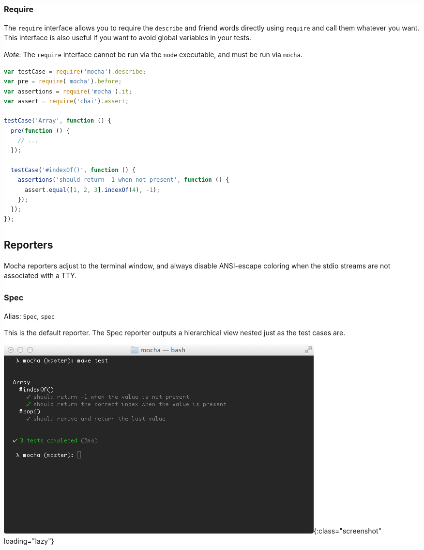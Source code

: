 ### Require

The `require` interface allows you to require the `describe` and friend words directly using `require` and call them whatever you want. This interface is also useful if you want to avoid global variables in your tests.

_Note_: The `require` interface cannot be run via the `node` executable, and must be run via `mocha`.

```js
var testCase = require('mocha').describe;
var pre = require('mocha').before;
var assertions = require('mocha').it;
var assert = require('chai').assert;

testCase('Array', function () {
  pre(function () {
    // ...
  });

  testCase('#indexOf()', function () {
    assertions('should return -1 when not present', function () {
      assert.equal([1, 2, 3].indexOf(4), -1);
    });
  });
});
```

## Reporters

Mocha reporters adjust to the terminal window, and always disable ANSI-escape coloring when the stdio streams are not associated with a TTY.

### Spec

Alias: `Spec`, `spec`

This is the default reporter. The Spec reporter outputs a hierarchical view nested just as the test cases are.

![spec reporter](images/reporter-spec.png?withoutEnlargement&resize=920,9999){:class="screenshot" loading="lazy"}

[//]: # 'Cross reference section'
[bash-globbing]: https://www.gnu.org/software/bash/manual/html_node/The-Shopt-Builtin.html
[better-assert]: https://github.com/visionmedia/better-assert
[caniuse-notifications]: https://caniuse.com/#feat=notifications
[caniuse-promises]: https://caniuse.com/#feat=promises
[chai]: https://www.chaijs.com/
[connect-test-output]: https://github.com/senchalabs/connect/blob/90a725343c2945aaee637e799b1cd11e065b2bff/tests.md
[discord-mocha]: https://discord.gg/KeDn2uXhER
[emacs]: https://www.gnu.org/software/emacs/
[emacs-mocha.el]: https://github.com/scottaj/mocha.el
[example-babel]: https://github.com/mochajs/mocha-examples/tree/main/packages/babel
[example-connect-test]: https://github.com/senchalabs/connect/tree/master/test
[example-express-test]: https://github.com/visionmedia/express/tree/master/test
[example-mocha-test]: https://github.com/mochajs/mocha/tree/main/test
[example-mocha-config]: https://github.com/mochajs/mocha/tree/main/example/config
[example-superagent-test]: https://github.com/visionmedia/superagent/tree/master/test/node
[example-third-party-reporter]: https://github.com/mochajs/mocha-examples/tree/main/packages/third-party-reporter
[example-typescript]: https://github.com/mochajs/mocha-examples/tree/main/packages/typescript
[example-websocket.io-test]: https://github.com/LearnBoost/websocket.io/tree/master/test
[expect.js]: https://github.com/LearnBoost/expect.js
[expresso]: https://github.com/tj/expresso
[fish-globbing]: https://fishshell.com/docs/current/#expand-wildcard
[github-mocha]: https://github.com/mochajs/mocha
[gist-async-hooks]: https://gist.github.com/boneskull/7fe75b63d613fa940db7ec990a5f5843
[gist-globbing-tutorial]: https://gist.github.com/reggi/475793ea1846affbcfe8
[jetbrains]: https://www.jetbrains.com/
[jetbrains-plugin]: https://www.jetbrains.com/idea/features/nodejs.html
[mdn-array-sort]: https://developer.mozilla.org/en-US/docs/Web/JavaScript/Reference/Global_Objects/Array/sort
[mdn-arrow]: https://developer.mozilla.org/en-US/docs/Web/JavaScript/Reference/Functions/Arrow_functions
[mdn-async]: https://developer.mozilla.org/en/docs/Web/JavaScript/Reference/Statements/async_function
[mdn-promise]: https://developer.mozilla.org/en-US/docs/Web/JavaScript/Reference/Global_Objects/Promise
[mdn-regexp]: https://developer.mozilla.org/en-US/docs/Web/JavaScript/Reference/Global_Objects/Regexp
[mdn-settimeout-maxdelay]: https://developer.mozilla.org/docs/Web/API/WindowTimers/setTimeout#Maximum_delay_value
[mocha-examples]: https://github.com/mochajs/mocha-examples
[mocha-teamcity-reporter]: https://github.com/travisjeffery/mocha-teamcity-reporter
[mocha-website]: https://mochajs.org/
[mocha-wiki]: https://github.com/mochajs/mocha/wiki
[mocha-wiki-compilers]: https://github.com/mochajs/mocha/wiki/compilers-deprecation
[mocha-wiki-more-reporters]: https://github.com/mochajs/mocha/wiki/Third-party-reporters
[node.js]: https://nodejs.org/
[node-assert]: https://nodejs.org/api/assert.html
[node-async-hooks]: https://github.com/nodejs/node/blob/master/doc/api/async_hooks.md
[node-inspector]: https://nodejs.org/en/docs/inspector/
[npm]: https://npmjs.org/
[npm-babel-register]: https://npm.im/@babel/register
[npm-chai-as-promised]: https://www.npmjs.com/package/chai-as-promised
[npm-glob]: https://www.npmjs.com/package/glob
[npm-mocha-lcov-reporter]: https://npm.im/mocha-lcov-reporter
[npm-mochawesome]: https://npm.im/mochawesome
[npm-should.js]: https://npm.im/should
[npm-supports-color]: https://npm.im/supports-color
[npm-ts-node]: https://npm.im/ts-node
[npm-wtfnode]: https://npm.im/wtfnode
[qunit]: https://qunitjs.com/
[selenium-webdriver-testing]: https://github.com/SeleniumHQ/selenium/blob/c10e8a955883f004452cdde18096d70738397788/javascript/node/selenium-webdriver/testing/index.js
[should.js]: https://github.com/shouldjs/should.js
[superagent-docs-test]: https://visionmedia.github.io/superagent/docs/test.html
[superagent-makefile]: https://github.com/visionmedia/superagent/blob/master/Makefile
[test-anything-protocol]: https://en.wikipedia.org/wiki/Test_Anything_Protocol
[textmate-mocha]: https://github.com/mochajs/mocha.tmbundle
[unexpected]: https://unexpected.js.org/
[vscode-mocha-sidebar]: https://marketplace.visualstudio.com/items?itemName=maty.vscode-mocha-sidebar
[wallaby.js]: https://wallabyjs.com/
[yargs-configobject-extends]: http://yargs.js.org/docs/#api-reference-configobject-extends-keyword
[zsh-globbing]: http://zsh.sourceforge.net/Doc/Release/Expansion.html#Recursive-Globbing
[root hook plugins]: #root-hook-plugins
[global setup fixtures]: #global-setup-fixtures
[global teardown fixtures]: #global-teardown-fixtures
[global fixtures]: #global-fixtures
[hooks]: #hooks